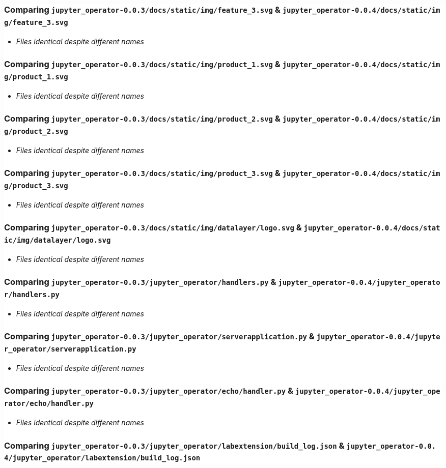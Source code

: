 ### Comparing `jupyter_operator-0.0.3/docs/static/img/feature_3.svg` & `jupyter_operator-0.0.4/docs/static/img/feature_3.svg`

 * *Files identical despite different names*

### Comparing `jupyter_operator-0.0.3/docs/static/img/product_1.svg` & `jupyter_operator-0.0.4/docs/static/img/product_1.svg`

 * *Files identical despite different names*

### Comparing `jupyter_operator-0.0.3/docs/static/img/product_2.svg` & `jupyter_operator-0.0.4/docs/static/img/product_2.svg`

 * *Files identical despite different names*

### Comparing `jupyter_operator-0.0.3/docs/static/img/product_3.svg` & `jupyter_operator-0.0.4/docs/static/img/product_3.svg`

 * *Files identical despite different names*

### Comparing `jupyter_operator-0.0.3/docs/static/img/datalayer/logo.svg` & `jupyter_operator-0.0.4/docs/static/img/datalayer/logo.svg`

 * *Files identical despite different names*

### Comparing `jupyter_operator-0.0.3/jupyter_operator/handlers.py` & `jupyter_operator-0.0.4/jupyter_operator/handlers.py`

 * *Files identical despite different names*

### Comparing `jupyter_operator-0.0.3/jupyter_operator/serverapplication.py` & `jupyter_operator-0.0.4/jupyter_operator/serverapplication.py`

 * *Files identical despite different names*

### Comparing `jupyter_operator-0.0.3/jupyter_operator/echo/handler.py` & `jupyter_operator-0.0.4/jupyter_operator/echo/handler.py`

 * *Files identical despite different names*

### Comparing `jupyter_operator-0.0.3/jupyter_operator/labextension/build_log.json` & `jupyter_operator-0.0.4/jupyter_operator/labextension/build_log.json`
